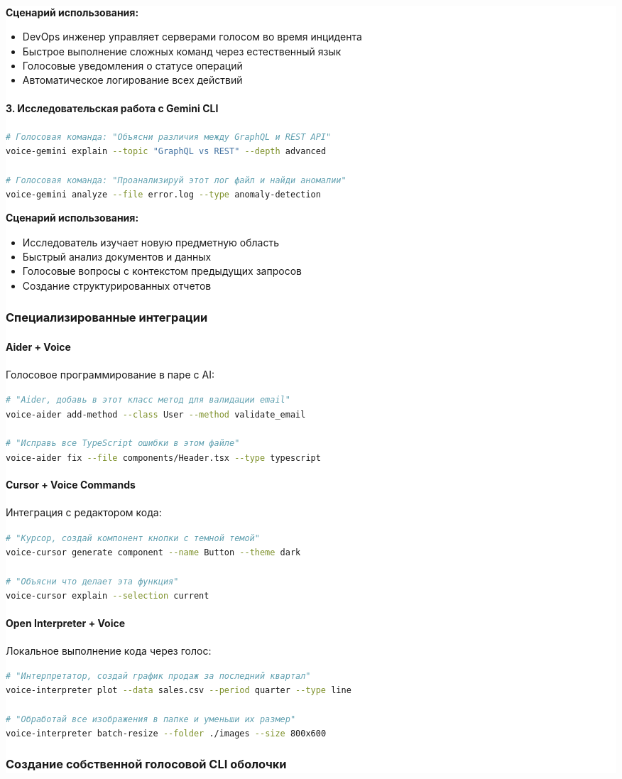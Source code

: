 **Сценарий использования:**
- DevOps инженер управляет серверами голосом во время инцидента
- Быстрое выполнение сложных команд через естественный язык
- Голосовые уведомления о статусе операций
- Автоматическое логирование всех действий

#### **3. Исследовательская работа с Gemini CLI**
```bash
# Голосовая команда: "Объясни различия между GraphQL и REST API"
voice-gemini explain --topic "GraphQL vs REST" --depth advanced

# Голосовая команда: "Проанализируй этот лог файл и найди аномалии"
voice-gemini analyze --file error.log --type anomaly-detection
```

**Сценарий использования:**
- Исследователь изучает новую предметную область
- Быстрый анализ документов и данных
- Голосовые вопросы с контекстом предыдущих запросов
- Создание структурированных отчетов

### Специализированные интеграции

#### **Aider + Voice**
Голосовое программирование в паре с AI:
```bash
# "Aider, добавь в этот класс метод для валидации email"
voice-aider add-method --class User --method validate_email

# "Исправь все TypeScript ошибки в этом файле"
voice-aider fix --file components/Header.tsx --type typescript
```

#### **Cursor + Voice Commands**
Интеграция с редактором кода:
```bash
# "Курсор, создай компонент кнопки с темной темой"
voice-cursor generate component --name Button --theme dark

# "Объясни что делает эта функция"
voice-cursor explain --selection current
```

#### **Open Interpreter + Voice**
Локальное выполнение кода через голос:
```bash
# "Интерпретатор, создай график продаж за последний квартал"
voice-interpreter plot --data sales.csv --period quarter --type line

# "Обработай все изображения в папке и уменьши их размер"
voice-interpreter batch-resize --folder ./images --size 800x600
```

### Создание собственной голосовой CLI оболочки
